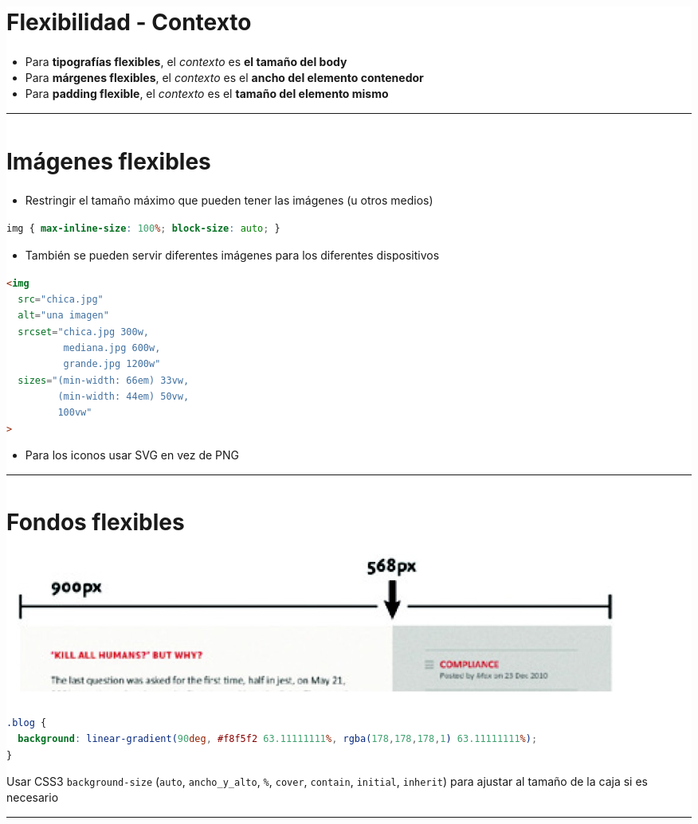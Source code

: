 
# Flexibilidad - Contexto

* Para **tipografías flexibles**, el *contexto* es **el tamaño del body**
* Para **márgenes flexibles**, el *contexto* es el **ancho del elemento contenedor**
* Para **padding flexible**, el *contexto* es el **tamaño del elemento mismo**

---

# Imágenes flexibles

* Restringir el tamaño máximo que pueden tener las imágenes (u otros medios)
```css
img { max-inline-size: 100%; block-size: auto; }
```
* También se pueden servir diferentes imágenes para los diferentes dispositivos
```html
<img
  src="chica.jpg"
  alt="una imagen"
  srcset="chica.jpg 300w,
          mediana.jpg 600w,
          grande.jpg 1200w"
  sizes="(min-width: 66em) 33vw,
         (min-width: 44em) 50vw,
         100vw"
>
```
* Para los iconos usar SVG en vez de PNG
---

# Fondos flexibles

![Fondo flexible 1](img/back-flex1.png)

```css
.blog {
  background: linear-gradient(90deg, #f8f5f2 63.11111111%, rgba(178,178,178,1) 63.11111111%);
}
```
Usar CSS3 `background-size` (`auto`, `ancho_y_alto`, `%`, `cover`, `contain`, `initial`, `inherit`) para ajustar al tamaño de la caja si es necesario

---